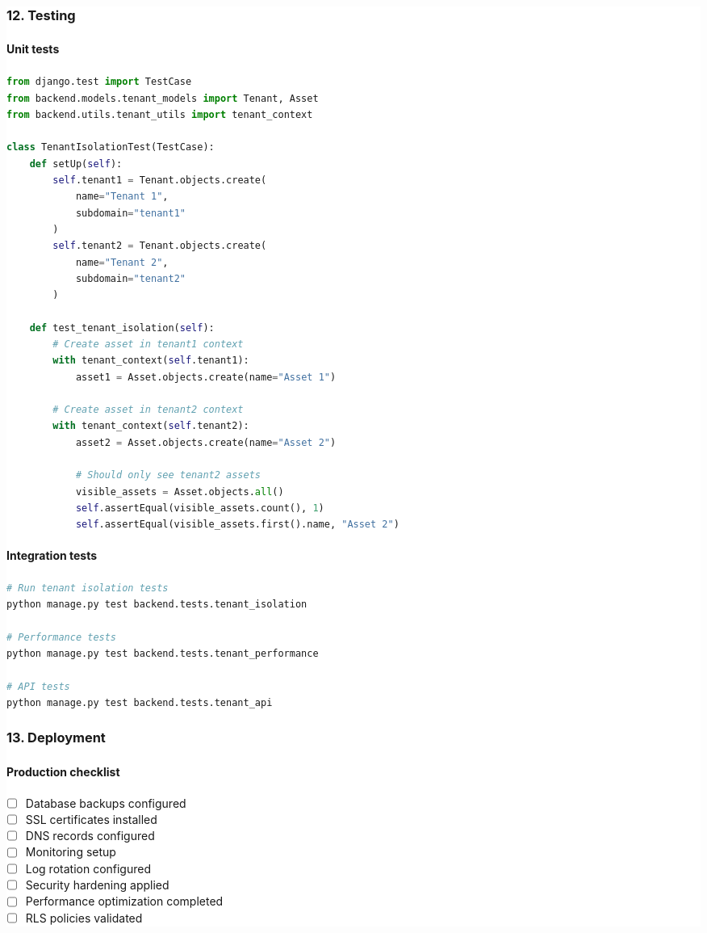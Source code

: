 ### 12. Testing

#### Unit tests
```python
from django.test import TestCase
from backend.models.tenant_models import Tenant, Asset
from backend.utils.tenant_utils import tenant_context

class TenantIsolationTest(TestCase):
    def setUp(self):
        self.tenant1 = Tenant.objects.create(
            name="Tenant 1",
            subdomain="tenant1"
        )
        self.tenant2 = Tenant.objects.create(
            name="Tenant 2",
            subdomain="tenant2"
        )

    def test_tenant_isolation(self):
        # Create asset in tenant1 context
        with tenant_context(self.tenant1):
            asset1 = Asset.objects.create(name="Asset 1")

        # Create asset in tenant2 context
        with tenant_context(self.tenant2):
            asset2 = Asset.objects.create(name="Asset 2")

            # Should only see tenant2 assets
            visible_assets = Asset.objects.all()
            self.assertEqual(visible_assets.count(), 1)
            self.assertEqual(visible_assets.first().name, "Asset 2")
```

#### Integration tests
```bash
# Run tenant isolation tests
python manage.py test backend.tests.tenant_isolation

# Performance tests
python manage.py test backend.tests.tenant_performance

# API tests
python manage.py test backend.tests.tenant_api
```

### 13. Deployment

#### Production checklist
- [ ] Database backups configured
- [ ] SSL certificates installed
- [ ] DNS records configured
- [ ] Monitoring setup
- [ ] Log rotation configured
- [ ] Security hardening applied
- [ ] Performance optimization completed
- [ ] RLS policies validated
